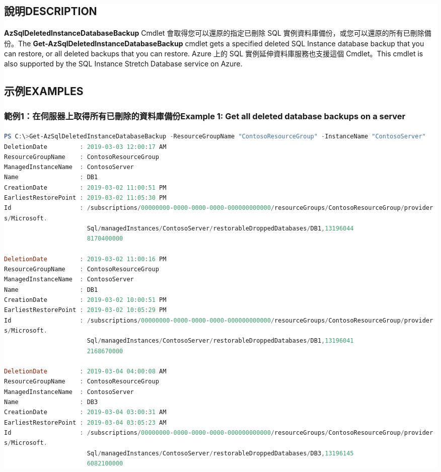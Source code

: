 ## <span data-ttu-id="7f65a-107">說明</span><span class="sxs-lookup"><span data-stu-id="7f65a-107">DESCRIPTION</span></span>
<span data-ttu-id="7f65a-108">**AzSqlDeletedInstanceDatabaseBackup** Cmdlet 會取得您可以還原的指定已刪除 SQL 實例資料庫備份，或您可以還原的所有已刪除備份。</span><span class="sxs-lookup"><span data-stu-id="7f65a-108">The **Get-AzSqlDeletedInstanceDatabaseBackup** cmdlet gets a specified deleted SQL Instance database backup that you can restore, or all deleted backups that you can restore.</span></span>
<span data-ttu-id="7f65a-109">Azure 上的 SQL 實例延伸資料庫服務也支援這個 Cmdlet。</span><span class="sxs-lookup"><span data-stu-id="7f65a-109">This cmdlet is also supported by the SQL Instance Stretch Database service on Azure.</span></span>

## <span data-ttu-id="7f65a-110">示例</span><span class="sxs-lookup"><span data-stu-id="7f65a-110">EXAMPLES</span></span>

### <span data-ttu-id="7f65a-111">範例1：在伺服器上取得所有已刪除的資料庫備份</span><span class="sxs-lookup"><span data-stu-id="7f65a-111">Example 1: Get all deleted database backups on a server</span></span>
```powershell
PS C:\>Get-AzSqlDeletedInstanceDatabaseBackup -ResourceGroupName "ContosoResourceGroup" -InstanceName "ContosoServer"
DeletionDate         : 2019-03-03 12:00:17 AM
ResourceGroupName    : ContosoResourceGroup
ManagedInstanceName  : ContosoServer
Name                 : DB1
CreationDate         : 2019-03-02 11:00:51 PM
EarliestRestorePoint : 2019-03-02 11:05:30 PM
Id                   : /subscriptions/00000000-0000-0000-0000-000000000000/resourceGroups/ContosoResourceGroup/providers/Microsoft.
                       Sql/managedInstances/ContosoServer/restorableDroppedDatabases/DB1,13196044
                       8170400000

DeletionDate         : 2019-03-02 11:00:16 PM
ResourceGroupName    : ContosoResourceGroup
ManagedInstanceName  : ContosoServer
Name                 : DB1
CreationDate         : 2019-03-02 10:00:51 PM
EarliestRestorePoint : 2019-03-02 10:05:29 PM
Id                   : /subscriptions/00000000-0000-0000-0000-000000000000/resourceGroups/ContosoResourceGroup/providers/Microsoft.
                       Sql/managedInstances/ContosoServer/restorableDroppedDatabases/DB1,13196041
                       2168670000

DeletionDate         : 2019-03-04 04:00:08 AM
ResourceGroupName    : ContosoResourceGroup
ManagedInstanceName  : ContosoServer
Name                 : DB3
CreationDate         : 2019-03-04 03:00:31 AM
EarliestRestorePoint : 2019-03-04 03:05:23 AM
Id                   : /subscriptions/00000000-0000-0000-0000-000000000000/resourceGroups/ContosoResourceGroup/providers/Microsoft.
                       Sql/managedInstances/ContosoServer/restorableDroppedDatabases/DB3,13196145
                       6082100000
```
